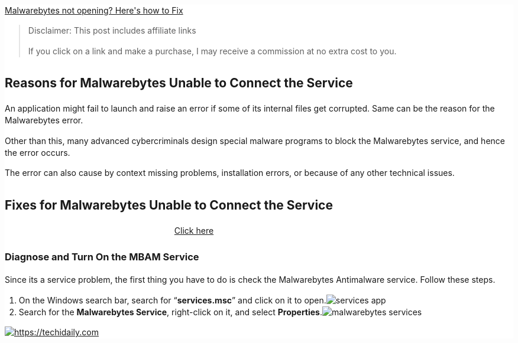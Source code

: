 [Malwarebytes not opening? Here's how to Fix](https://tools.techidaily.com/malwarefox/products/)

>  Disclaimer: This post includes affiliate links
>
>  If you click on a link and make a purchase, I may receive a commission at no extra cost to you.
>

## Reasons for Malwarebytes Unable to Connect the Service

An application might fail to launch and raise an error if some of its internal files get corrupted. Same can be the reason for the Malwarebytes error.

Other than this, many advanced cybercriminals design special malware programs to block the Malwarebytes service, and hence the error occurs.

The error can also cause by context missing problems, installation errors, or because of any other technical issues.

## Fixes for Malwarebytes Unable to Connect the Service


<span id="1492813">
					<video width="1024" height="576" style="cursor:pointer"
           poster="//a.impactradius-go.com/display-clicktoplayimage/1492813.png"
           onclick="if(!this.playClicked){this.play();this.setAttribute('controls',true);this.playClicked=true;}">
	   <source src="//a.impactradius-go.com/display-ad/14559-1492813">
	   <img src="//a.impactradius-go.com/display-clicktoplayimage/1492813.png" style="border: none; height: 100%; width: 100%; object-fit: contain">
	</video>
	<div style="width:640px;text-align:center"><a href="javascript:window.open(decodeURIComponent('https%3A%2F%2Fpropmoneyinc.pxf.io%2Fc%2F5597632%2F1492813%2F14559'), '_blank');void(0);">Click here</a></div>
</span>
<img height="0" width="0" src="https://imp.pxf.io/i/5597632/1492813/14559" style="position:absolute;visibility:hidden;" border="0" />


### **Diagnose and Turn On the MBAM Service**

Since its a service problem, the first thing you have to do is check the Malwarebytes Antimalware service. Follow these steps.

1. On the Windows search bar, search for “**services.msc**” and click on it to open.![services app](https://www.malwarefox.com/wp-content/uploads/2020/10/services-app.png)
2. Search for the **Malwarebytes Service**, right-click on it, and select **Properties**.![malwarebytes services](https://www.malwarefox.com/wp-content/uploads/2020/10/malwarebytes-services.png)


<a href="https://arkmc.pxf.io/c/5597632/352557/5172" target="_top" id="352557">
  <img src="//a.impactradius-go.com/display-ad/5172-352557" border="0" alt="https://techidaily.com" width="720" height="90"/>
</a>
<img height="0" width="0" src="https://arkmc.pxf.io/i/5597632/352557/5172" style="position:absolute;visibility:hidden;" border="0" />

